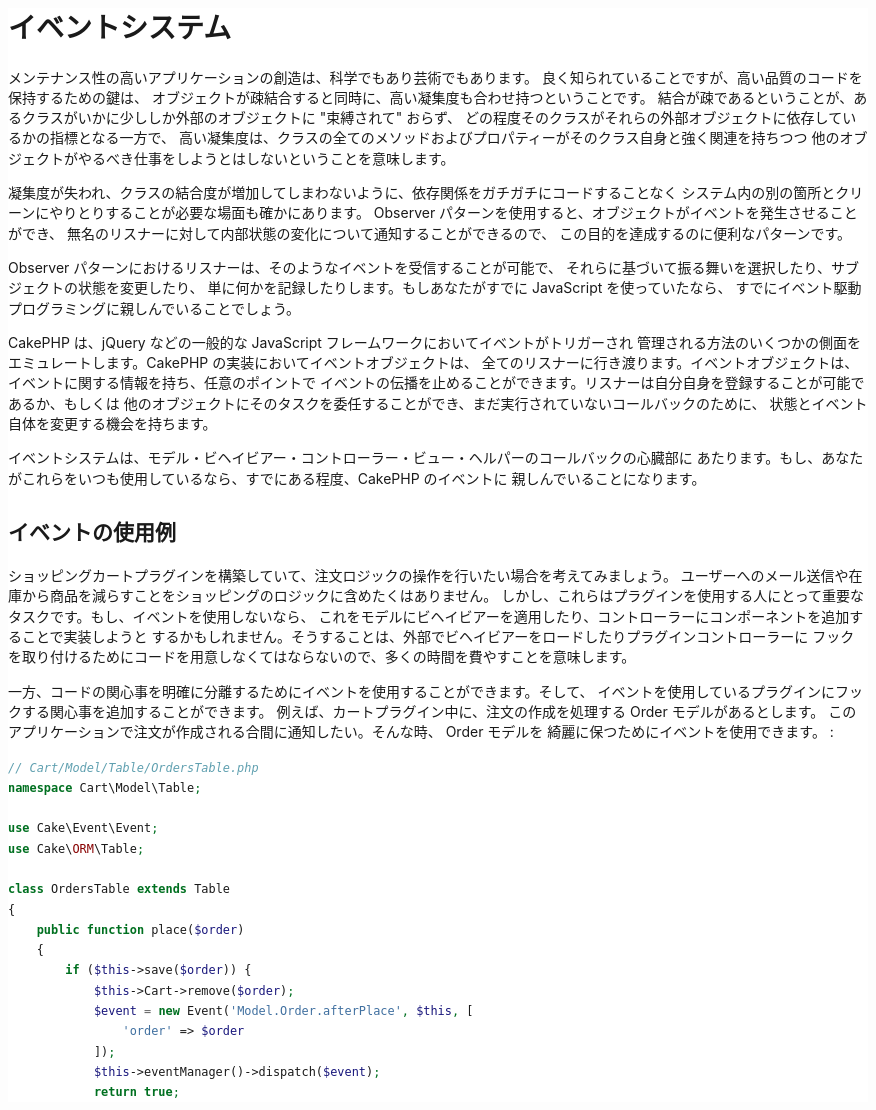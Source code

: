 # イベントシステム

メンテナンス性の高いアプリケーションの創造は、科学でもあり芸術でもあります。
良く知られていることですが、高い品質のコードを保持するための鍵は、
オブジェクトが疎結合すると同時に、高い凝集度も合わせ持つということです。
結合が疎であるということが、あるクラスがいかに少ししか外部のオブジェクトに "束縛されて" おらず、
どの程度そのクラスがそれらの外部オブジェクトに依存しているかの指標となる一方で、
高い凝集度は、クラスの全てのメソッドおよびプロパティーがそのクラス自身と強く関連を持ちつつ
他のオブジェクトがやるべき仕事をしようとはしないということを意味します。

凝集度が失われ、クラスの結合度が増加してしまわないように、依存関係をガチガチにコードすることなく
システム内の別の箇所とクリーンにやりとりすることが必要な場面も確かにあります。
Observer パターンを使用すると、オブジェクトがイベントを発生させることができ、
無名のリスナーに対して内部状態の変化について通知することができるので、
この目的を達成するのに便利なパターンです。

Observer パターンにおけるリスナーは、そのようなイベントを受信することが可能で、
それらに基づいて振る舞いを選択したり、サブジェクトの状態を変更したり、
単に何かを記録したりします。もしあなたがすでに JavaScript を使っていたなら、
すでにイベント駆動プログラミングに親しんでいることでしょう。

CakePHP は、jQuery などの一般的な JavaScript フレームワークにおいてイベントがトリガーされ
管理される方法のいくつかの側面をエミュレートします。CakePHP の実装においてイベントオブジェクトは、
全てのリスナーに行き渡ります。イベントオブジェクトは、イベントに関する情報を持ち、任意のポイントで
イベントの伝播を止めることができます。リスナーは自分自身を登録することが可能であるか、もしくは
他のオブジェクトにそのタスクを委任することができ、まだ実行されていないコールバックのために、
状態とイベント自体を変更する機会を持ちます。

イベントシステムは、モデル・ビヘイビアー・コントローラー・ビュー・ヘルパーのコールバックの心臓部に
あたります。もし、あなたがこれらをいつも使用しているなら、すでにある程度、CakePHP のイベントに
親しんでいることになります。

## イベントの使用例

ショッピングカートプラグインを構築していて、注文ロジックの操作を行いたい場合を考えてみましょう。
ユーザーへのメール送信や在庫から商品を減らすことをショッピングのロジックに含めたくはありません。
しかし、これらはプラグインを使用する人にとって重要なタスクです。もし、イベントを使用しないなら、
これをモデルにビヘイビアーを適用したり、コントローラーにコンポーネントを追加することで実装しようと
するかもしれません。そうすることは、外部でビヘイビアーをロードしたりプラグインコントローラーに
フックを取り付けるためにコードを用意しなくてはならないので、多くの時間を費やすことを意味します。

一方、コードの関心事を明確に分離するためにイベントを使用することができます。そして、
イベントを使用しているプラグインにフックする関心事を追加することができます。
例えば、カートプラグイン中に、注文の作成を処理する Order モデルがあるとします。
このアプリケーションで注文が作成される合間に通知したい。そんな時、 Order モデルを
綺麗に保つためにイベントを使用できます。 :

``` php
// Cart/Model/Table/OrdersTable.php
namespace Cart\Model\Table;

use Cake\Event\Event;
use Cake\ORM\Table;

class OrdersTable extends Table
{
    public function place($order)
    {
        if ($this->save($order)) {
            $this->Cart->remove($order);
            $event = new Event('Model.Order.afterPlace', $this, [
                'order' => $order
            ]);
            $this->eventManager()->dispatch($event);
            return true;
```